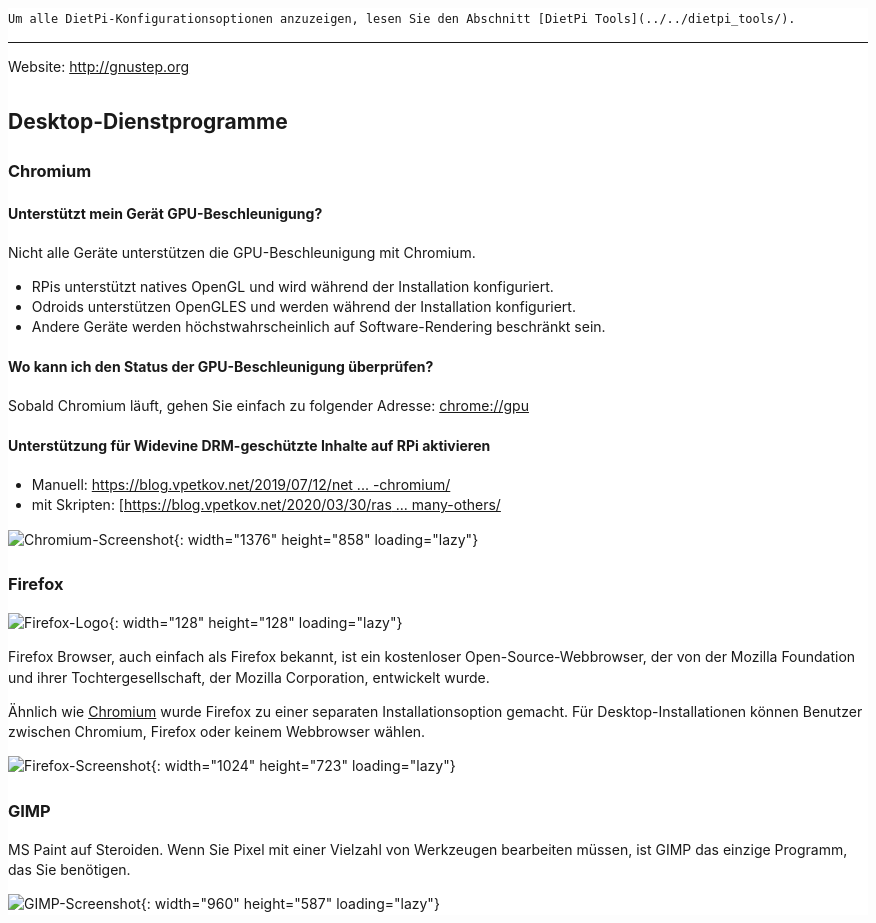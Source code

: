     Um alle DietPi-Konfigurationsoptionen anzuzeigen, lesen Sie den Abschnitt [DietPi Tools](../../dietpi_tools/).

***

Website: <http://gnustep.org>

## Desktop-Dienstprogramme

### Chromium

#### Unterstützt mein Gerät GPU-Beschleunigung?

Nicht alle Geräte unterstützen die GPU-Beschleunigung mit Chromium.

- RPis unterstützt natives OpenGL und wird während der Installation konfiguriert.
- Odroids unterstützen OpenGLES und werden während der Installation konfiguriert.
- Andere Geräte werden h&ouml;chstwahrscheinlich auf Software-Rendering beschränkt sein.

#### Wo kann ich den Status der GPU-Beschleunigung überprüfen?

Sobald Chromium läuft, gehen Sie einfach zu folgender Adresse: <chrome://gpu>

#### Unterstützung für Widevine DRM-geschützte Inhalte auf RPi aktivieren

- Manuell: [https://blog.vpetkov.net/2019/07/12/net ... -chromium/](https://blog.vpetkov.net/2019/07/12/netflix-and-spotify-on-a-raspberry-pi-4-with-latest-default-chromium/)
- mit Skripten: [[https://blog.vpetkov.net/2020/03/30/ras ... many-others/](https://blog.vpetkov.net/2020/03/30/raspberry-pi-netflix-one-line-easy-install-along-with-hulu-amazon-prime-disney-plus-hbo-spotify-pandora-and-many-others/)

![Chromium-Screenshot](../assets/images/dietpi-software-desktop-tools-chromium.jpg){: width="1376" height="858" loading="lazy"}

### Firefox

![Firefox-Logo](../assets/images/dietpi-software-firefox.png){: width="128" height="128" loading="lazy"}

Firefox Browser, auch einfach als Firefox bekannt, ist ein kostenloser Open-Source-Webbrowser, der von der Mozilla Foundation und ihrer Tochtergesellschaft, der Mozilla Corporation, entwickelt wurde.

Ähnlich wie [Chromium](#chromium) wurde Firefox zu einer separaten Installationsoption gemacht. Für Desktop-Installationen k&ouml;nnen Benutzer zwischen Chromium, Firefox oder keinem Webbrowser wählen.

![Firefox-Screenshot](../assets/images/dietpi-software-firefox-display.png){: width="1024" height="723" loading="lazy"}

### GIMP

MS Paint auf Steroiden. Wenn Sie Pixel mit einer Vielzahl von Werkzeugen bearbeiten müssen, ist GIMP das einzige Programm, das Sie ben&ouml;tigen.

![GIMP-Screenshot](../assets/images/dietpi-software-desktop-tools-gimp.jpg){: width="960" height="587" loading="lazy"}
